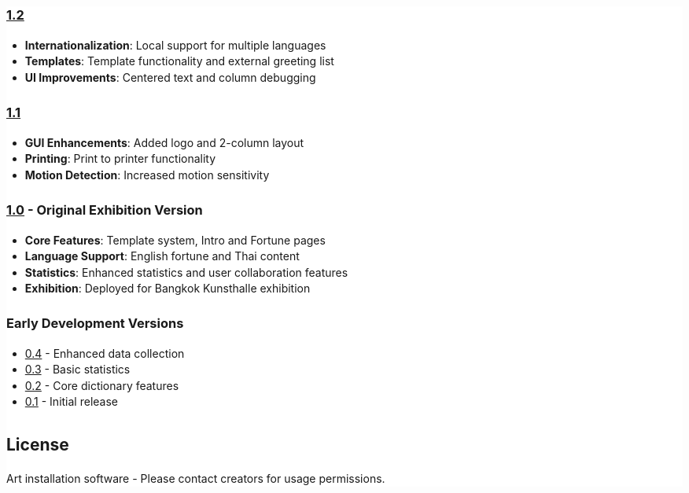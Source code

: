 ### [1.2](https://github.com/bejranonda/the-not-so-modern-dictionary/releases/tag/1.2)
- **Internationalization**: Local support for multiple languages
- **Templates**: Template functionality and external greeting list
- **UI Improvements**: Centered text and column debugging

### [1.1](https://github.com/bejranonda/the-not-so-modern-dictionary/releases/tag/1.1)
- **GUI Enhancements**: Added logo and 2-column layout
- **Printing**: Print to printer functionality
- **Motion Detection**: Increased motion sensitivity

### [1.0](https://github.com/bejranonda/the-not-so-modern-dictionary/releases/tag/1.0) - Original Exhibition Version
- **Core Features**: Template system, Intro and Fortune pages
- **Language Support**: English fortune and Thai content
- **Statistics**: Enhanced statistics and user collaboration features
- **Exhibition**: Deployed for Bangkok Kunsthalle exhibition

### Early Development Versions
- [0.4](https://github.com/bejranonda/the-not-so-modern-dictionary/releases/tag/0.4) - Enhanced data collection
- [0.3](https://github.com/bejranonda/the-not-so-modern-dictionary/releases/tag/0.3) - Basic statistics
- [0.2](https://github.com/bejranonda/the-not-so-modern-dictionary/releases/tag/0.2) - Core dictionary features
- [0.1](https://github.com/bejranonda/the-not-so-modern-dictionary/releases/tag/0.1) - Initial release

## License

Art installation software - Please contact creators for usage permissions.
